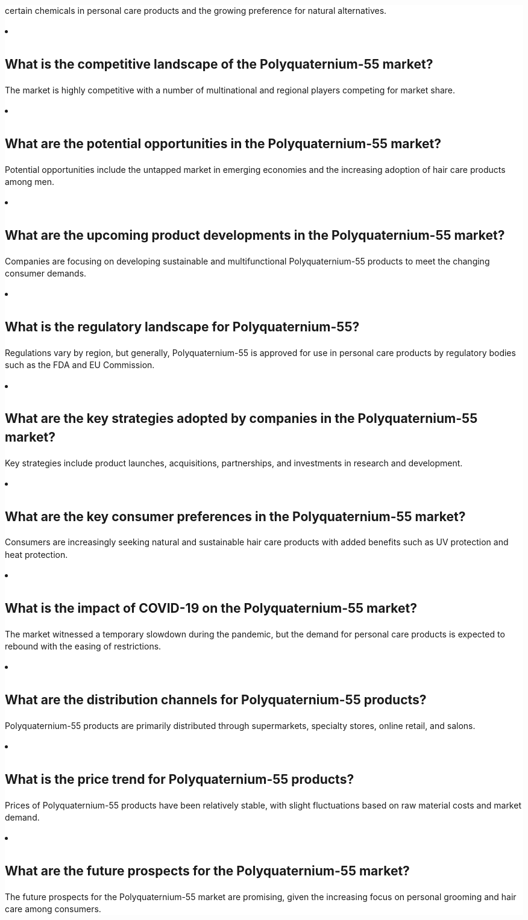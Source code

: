 certain chemicals in personal care products and the growing preference for natural alternatives.</p> </li> <li> <h2>What is the competitive landscape of the Polyquaternium-55 market?</h2> <p>The market is highly competitive with a number of multinational and regional players competing for market share.</p> </li> <li> <h2>What are the potential opportunities in the Polyquaternium-55 market?</h2> <p>Potential opportunities include the untapped market in emerging economies and the increasing adoption of hair care products among men.</p> </li> <li> <h2>What are the upcoming product developments in the Polyquaternium-55 market?</h2> <p>Companies are focusing on developing sustainable and multifunctional Polyquaternium-55 products to meet the changing consumer demands.</p> </li> <li> <h2>What is the regulatory landscape for Polyquaternium-55?</h2> <p>Regulations vary by region, but generally, Polyquaternium-55 is approved for use in personal care products by regulatory bodies such as the FDA and EU Commission.</p> </li> <li> <h2>What are the key strategies adopted by companies in the Polyquaternium-55 market?</h2> <p>Key strategies include product launches, acquisitions, partnerships, and investments in research and development.</p> </li> <li> <h2>What are the key consumer preferences in the Polyquaternium-55 market?</h2> <p>Consumers are increasingly seeking natural and sustainable hair care products with added benefits such as UV protection and heat protection.</p> </li> <li> <h2>What is the impact of COVID-19 on the Polyquaternium-55 market?</h2> <p>The market witnessed a temporary slowdown during the pandemic, but the demand for personal care products is expected to rebound with the easing of restrictions.</p> </li> <li> <h2>What are the distribution channels for Polyquaternium-55 products?</h2> <p>Polyquaternium-55 products are primarily distributed through supermarkets, specialty stores, online retail, and salons.</p> </li> <li> <h2>What is the price trend for Polyquaternium-55 products?</h2> <p>Prices of Polyquaternium-55 products have been relatively stable, with slight fluctuations based on raw material costs and market demand.</p> </li> <li> <h2>What are the future prospects for the Polyquaternium-55 market?</h2> <p>The future prospects for the Polyquaternium-55 market are promising, given the increasing focus on personal grooming and hair care among consumers.</p> </li> </ol></body></html></strong></p>
